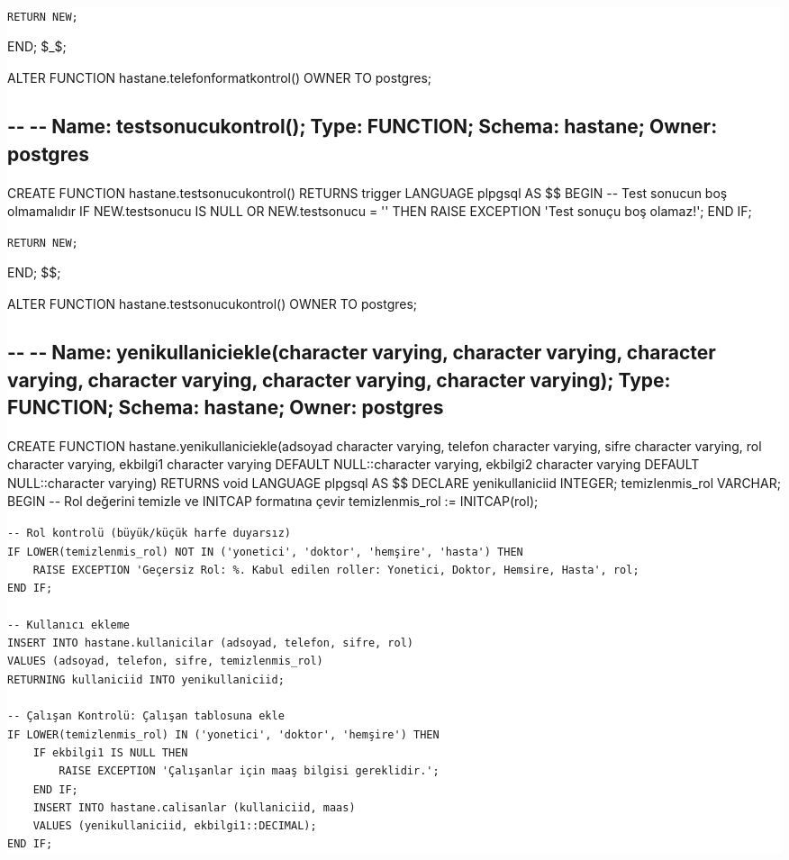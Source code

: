     RETURN NEW;
END;
$_$;


ALTER FUNCTION hastane.telefonformatkontrol() OWNER TO postgres;

--
-- Name: testsonucukontrol(); Type: FUNCTION; Schema: hastane; Owner: postgres
--

CREATE FUNCTION hastane.testsonucukontrol() RETURNS trigger
    LANGUAGE plpgsql
    AS $$
BEGIN
    -- Test sonucun boş olmamalıdır
    IF NEW.testsonucu IS NULL OR NEW.testsonucu = '' THEN
        RAISE EXCEPTION 'Test sonuçu boş olamaz!';
    END IF;

    RETURN NEW;
END;
$$;


ALTER FUNCTION hastane.testsonucukontrol() OWNER TO postgres;

--
-- Name: yenikullaniciekle(character varying, character varying, character varying, character varying, character varying, character varying); Type: FUNCTION; Schema: hastane; Owner: postgres
--

CREATE FUNCTION hastane.yenikullaniciekle(adsoyad character varying, telefon character varying, sifre character varying, rol character varying, ekbilgi1 character varying DEFAULT NULL::character varying, ekbilgi2 character varying DEFAULT NULL::character varying) RETURNS void
    LANGUAGE plpgsql
    AS $$
DECLARE
    yenikullaniciid INTEGER;
    temizlenmis_rol VARCHAR;
BEGIN
    -- Rol değerini temizle ve INITCAP formatına çevir
    temizlenmis_rol := INITCAP(rol);

    -- Rol kontrolü (büyük/küçük harfe duyarsız)
    IF LOWER(temizlenmis_rol) NOT IN ('yonetici', 'doktor', 'hemşire', 'hasta') THEN
        RAISE EXCEPTION 'Geçersiz Rol: %. Kabul edilen roller: Yonetici, Doktor, Hemsire, Hasta', rol;
    END IF;

    -- Kullanıcı ekleme
    INSERT INTO hastane.kullanicilar (adsoyad, telefon, sifre, rol)
    VALUES (adsoyad, telefon, sifre, temizlenmis_rol)
    RETURNING kullaniciid INTO yenikullaniciid;

    -- Çalışan Kontrolü: Çalışan tablosuna ekle
    IF LOWER(temizlenmis_rol) IN ('yonetici', 'doktor', 'hemşire') THEN
        IF ekbilgi1 IS NULL THEN
            RAISE EXCEPTION 'Çalışanlar için maaş bilgisi gereklidir.';
        END IF;
        INSERT INTO hastane.calisanlar (kullaniciid, maas)
        VALUES (yenikullaniciid, ekbilgi1::DECIMAL);
    END IF;
